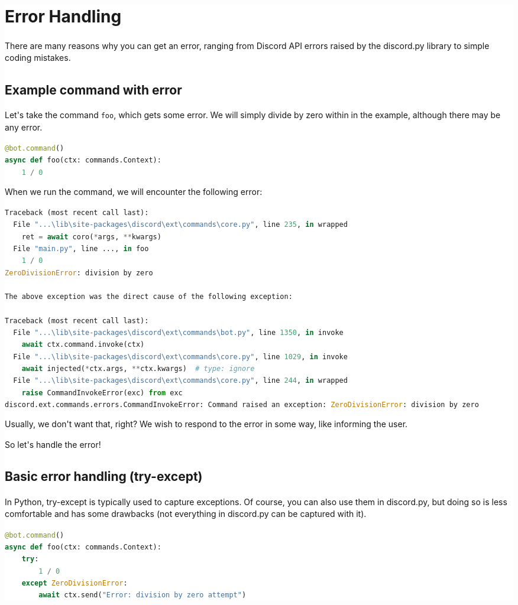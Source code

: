 # Error Handling

There are many reasons why you can get an error, ranging from Discord API errors raised by the discord.py library to simple coding mistakes.

## Example command with error

Let's take the command `foo`, which gets some error. We will simply divide by zero within in the example, although there may be any error.

```py
@bot.command()
async def foo(ctx: commands.Context):
    1 / 0
```

When we run the command, we will encounter the following error:

```python
Traceback (most recent call last):
  File "...\lib\site-packages\discord\ext\commands\core.py", line 235, in wrapped
    ret = await coro(*args, **kwargs)
  File "main.py", line ..., in foo
    1 / 0
ZeroDivisionError: division by zero

The above exception was the direct cause of the following exception:

Traceback (most recent call last):
  File "...\lib\site-packages\discord\ext\commands\bot.py", line 1350, in invoke
    await ctx.command.invoke(ctx)
  File "...\lib\site-packages\discord\ext\commands\core.py", line 1029, in invoke
    await injected(*ctx.args, **ctx.kwargs)  # type: ignore
  File "...\lib\site-packages\discord\ext\commands\core.py", line 244, in wrapped
    raise CommandInvokeError(exc) from exc
discord.ext.commands.errors.CommandInvokeError: Command raised an exception: ZeroDivisionError: division by zero
```

Usually, we don't want that, right? We wish to respond to the error in some way, like informing the user.

So let's handle the error!

## Basic error handling (try-except)

In Python, try-except is typically used to capture exceptions. Of course, you can also use them in discord.py, but doing so is less comfortable and has some drawbacks (not everything in discord.py can be captured with it).

```py
@bot.command()
async def foo(ctx: commands.Context):
    try:
        1 / 0
    except ZeroDivisionError:
        await ctx.send("Error: division by zero attempt")
```
